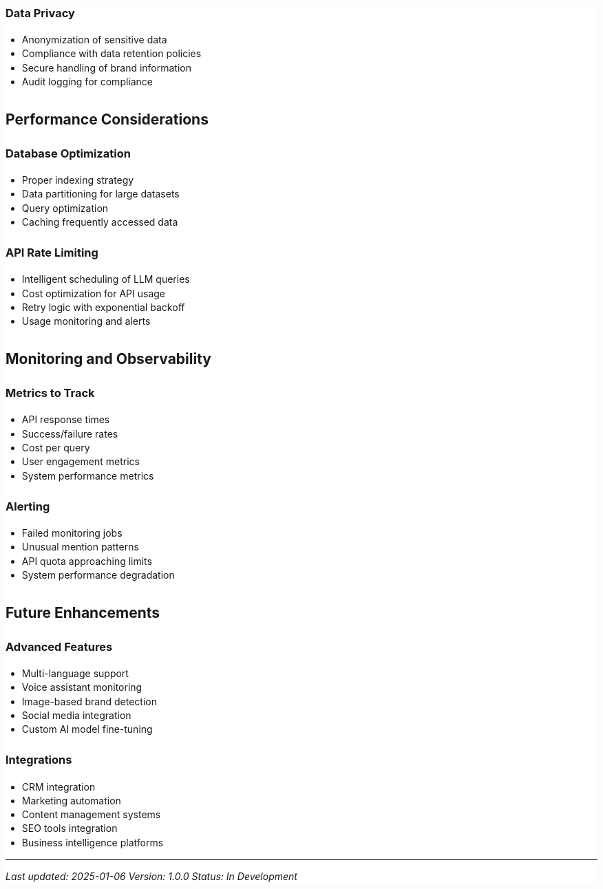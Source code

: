 ### Data Privacy
- Anonymization of sensitive data
- Compliance with data retention policies
- Secure handling of brand information
- Audit logging for compliance

## Performance Considerations

### Database Optimization
- Proper indexing strategy
- Data partitioning for large datasets
- Query optimization
- Caching frequently accessed data

### API Rate Limiting
- Intelligent scheduling of LLM queries
- Cost optimization for API usage
- Retry logic with exponential backoff
- Usage monitoring and alerts

## Monitoring and Observability

### Metrics to Track
- API response times
- Success/failure rates
- Cost per query
- User engagement metrics
- System performance metrics

### Alerting
- Failed monitoring jobs
- Unusual mention patterns
- API quota approaching limits
- System performance degradation

## Future Enhancements

### Advanced Features
- Multi-language support
- Voice assistant monitoring
- Image-based brand detection
- Social media integration
- Custom AI model fine-tuning

### Integrations
- CRM integration
- Marketing automation
- Content management systems
- SEO tools integration
- Business intelligence platforms

---

*Last updated: 2025-01-06*
*Version: 1.0.0*
*Status: In Development*